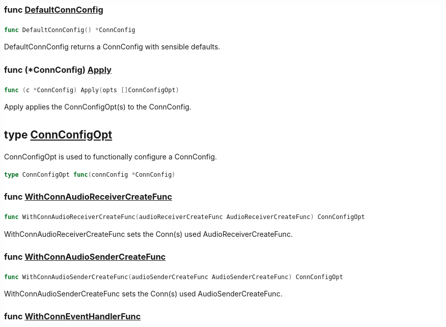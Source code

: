 
<a name="DefaultConnConfig"></a>
### func [DefaultConnConfig](<https://github.com/disgoorg/disgo/blob/master/disgo/voice/conn_config.go#L8>)

```go
func DefaultConnConfig() *ConnConfig
```

DefaultConnConfig returns a ConnConfig with sensible defaults.

<a name="ConnConfig.Apply"></a>
### func \(\*ConnConfig\) [Apply](<https://github.com/disgoorg/disgo/blob/master/disgo/voice/conn_config.go#L38>)

```go
func (c *ConnConfig) Apply(opts []ConnConfigOpt)
```

Apply applies the ConnConfigOpt\(s\) to the ConnConfig.

<a name="ConnConfigOpt"></a>
## type [ConnConfigOpt](<https://github.com/disgoorg/disgo/blob/master/disgo/voice/conn_config.go#L35>)

ConnConfigOpt is used to functionally configure a ConnConfig.

```go
type ConnConfigOpt func(connConfig *ConnConfig)
```

<a name="WithConnAudioReceiverCreateFunc"></a>
### func [WithConnAudioReceiverCreateFunc](<https://github.com/disgoorg/disgo/blob/master/disgo/voice/conn_config.go#L87>)

```go
func WithConnAudioReceiverCreateFunc(audioReceiverCreateFunc AudioReceiverCreateFunc) ConnConfigOpt
```

WithConnAudioReceiverCreateFunc sets the Conn\(s\) used AudioReceiverCreateFunc.

<a name="WithConnAudioSenderCreateFunc"></a>
### func [WithConnAudioSenderCreateFunc](<https://github.com/disgoorg/disgo/blob/master/disgo/voice/conn_config.go#L80>)

```go
func WithConnAudioSenderCreateFunc(audioSenderCreateFunc AudioSenderCreateFunc) ConnConfigOpt
```

WithConnAudioSenderCreateFunc sets the Conn\(s\) used AudioSenderCreateFunc.

<a name="WithConnEventHandlerFunc"></a>
### func [WithConnEventHandlerFunc](<https://github.com/disgoorg/disgo/blob/master/disgo/voice/conn_config.go#L94>)
